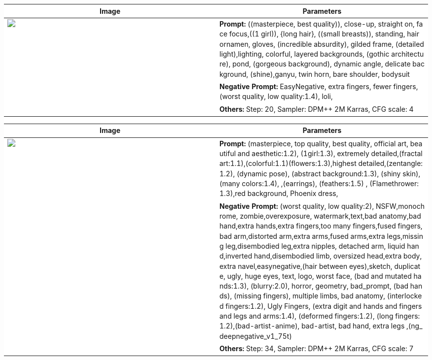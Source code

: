 



<table style="width:100%">
<thead>
<tr>
<th style="width:50%" align="center" >Image</th>
<th style="width:50%" align="center">Parameters</th>
</tr>
</thead>
<tbody>
<tr>
<td style="word-break: break-all;" align="left" rowspan="3"><img src="https://image.civitai.com/xG1nkqKTMzGDvpLrqFT7WA/3f9b44c3-a86d-42fc-7162-9d690395ed00/width=2248/3f9b44c3-a86d-42fc-7162-9d690395ed00.jpeg"></td>
<td style="word-break: break-all;" align="left" colspan="1"><b>Prompt:</b> ((masterpiece, best quality)), close-up, straight on, face focus,((1 girl)), {long hair}, ((small breasts)), standing,  hair ornamen, gloves, (incredible absurdity), gilded frame, (detailed light),lighting, colorful, layered backgrounds, (gothic architecture), pond, (gorgeous background), dynamic angle, delicate background, (shine),ganyu, twin horn, bare shoulder, bodysuit <lora:ganyu:0.65> <lora:ganyuGenshinImpact_v20:1> </td>
</tr>
<tr>
<td style="word-break: break-all;" align="left"><b>Negative Prompt:</b> EasyNegative, extra fingers, fewer fingers, (worst quality, low quality:1.4), loli, </td>
</tr>
<tr>
<td style="word-break: break-all;" align="left"><b>Others:</b> Step: 20, Sampler: DPM++ 2M Karras, CFG scale: 4 </td>
</tr>
</tbody>
</table>





<table style="width:100%">
<thead>
<tr>
<th style="width:50%" align="center" >Image</th>
<th style="width:50%" align="center">Parameters</th>
</tr>
</thead>
<tbody>
<tr>
<td style="word-break: break-all;" align="left" rowspan="3"><img src="https://image.civitai.com/xG1nkqKTMzGDvpLrqFT7WA/246ce89e-1b15-448a-b3a4-57fe84891200/width=1024/246ce89e-1b15-448a-b3a4-57fe84891200.jpeg"></td>
<td style="word-break: break-all;" align="left" colspan="1"><b>Prompt:</b> (masterpiece, top quality, best quality, official art, beautiful and aesthetic:1.2), (1girl:1.3), extremely detailed,(fractal art:1.1),(colorful:1.1)(flowers:1.3),highest detailed,(zentangle:1.2), (dynamic pose), (abstract background:1.3), (shiny skin), (many colors:1.4), ,(earrings), (feathers:1.5) , (Flamethrower:1.3),red background,<lora:phoenixdressV.2-0000010:0.7> Phoenix dress, </td>
</tr>
<tr>
<td style="word-break: break-all;" align="left"><b>Negative Prompt:</b> (worst quality, low quality:2), NSFW,monochrome, zombie,overexposure, watermark,text,bad anatomy,bad hand,extra hands,extra fingers,too many fingers,fused fingers,bad arm,distorted arm,extra arms,fused arms,extra legs,missing leg,disembodied leg,extra nipples, detached arm, liquid hand,inverted hand,disembodied limb, oversized head,extra body,extra navel,easynegative,(hair between eyes),sketch, duplicate, ugly, huge eyes, text, logo, worst face, (bad and mutated hands:1.3), (blurry:2.0), horror, geometry, bad_prompt, (bad hands), (missing fingers), multiple limbs, bad anatomy, (interlocked fingers:1.2), Ugly Fingers, (extra digit and hands and fingers and legs and arms:1.4), (deformed fingers:1.2), (long fingers:1.2),(bad-artist-anime), bad-artist, bad hand, extra legs ,(ng_deepnegative_v1_75t) </td>
</tr>
<tr>
<td style="word-break: break-all;" align="left"><b>Others:</b> Step: 34, Sampler: DPM++ 2M Karras, CFG scale: 7 </td>